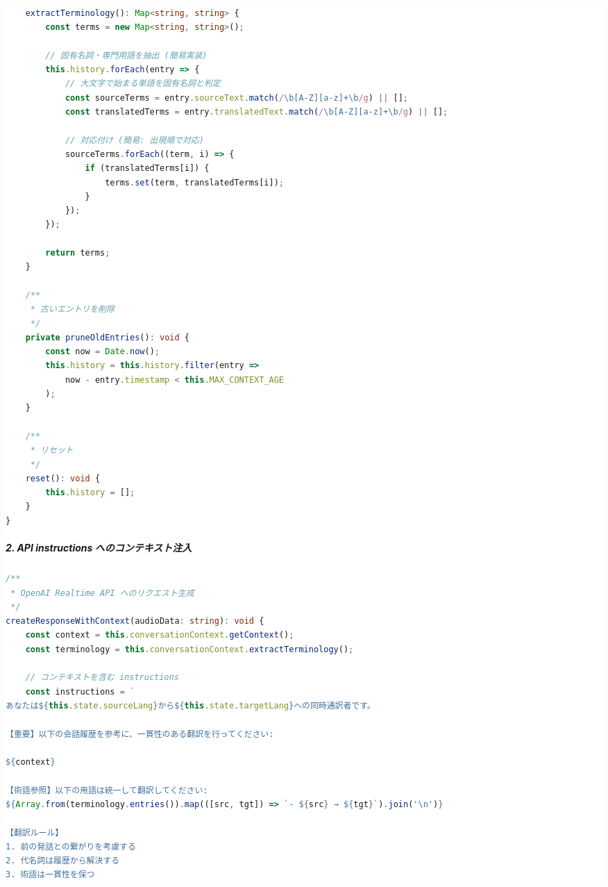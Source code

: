 ```typescript
    extractTerminology(): Map<string, string> {
        const terms = new Map<string, string>();
        
        // 固有名詞・専門用語を抽出 (簡易実装)
        this.history.forEach(entry => {
            // 大文字で始まる単語を固有名詞と判定
            const sourceTerms = entry.sourceText.match(/\b[A-Z][a-z]+\b/g) || [];
            const translatedTerms = entry.translatedText.match(/\b[A-Z][a-z]+\b/g) || [];
            
            // 対応付け (簡易: 出現順で対応)
            sourceTerms.forEach((term, i) => {
                if (translatedTerms[i]) {
                    terms.set(term, translatedTerms[i]);
                }
            });
        });
        
        return terms;
    }
    
    /**
     * 古いエントリを削除
     */
    private pruneOldEntries(): void {
        const now = Date.now();
        this.history = this.history.filter(entry => 
            now - entry.timestamp < this.MAX_CONTEXT_AGE
        );
    }
    
    /**
     * リセット
     */
    reset(): void {
        this.history = [];
    }
}
```

##### 2. API instructions へのコンテキスト注入

```typescript
/**
 * OpenAI Realtime API へのリクエスト生成
 */
createResponseWithContext(audioData: string): void {
    const context = this.conversationContext.getContext();
    const terminology = this.conversationContext.extractTerminology();
    
    // コンテキストを含む instructions
    const instructions = `
あなたは${this.state.sourceLang}から${this.state.targetLang}への同時通訳者です。

【重要】以下の会話履歴を参考に、一貫性のある翻訳を行ってください:

${context}

【術語参照】以下の用語は統一して翻訳してください:
${Array.from(terminology.entries()).map(([src, tgt]) => `- ${src} → ${tgt}`).join('\n')}

【翻訳ルール】
1. 前の発話との繋がりを考慮する
2. 代名詞は履歴から解決する
3. 術語は一貫性を保つ
```